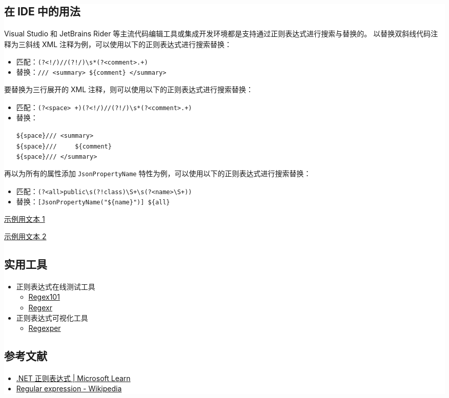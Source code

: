 ## 在 IDE 中的用法

Visual Studio 和 JetBrains Rider 等主流代码编辑工具或集成开发环境都是支持通过正则表达式进行搜索与替换的。
以替换双斜线代码注释为三斜线 XML 注释为例，可以使用以下的正则表达式进行搜索替换：

- 匹配：`(?<!/)//(?!/)\s*(?<comment>.+)`
- 替换：`/// <summary> ${comment} </summary>`

要替换为三行展开的 XML 注释，则可以使用以下的正则表达式进行搜索替换：

- 匹配：`(?<space> +)(?<!/)//(?!/)\s*(?<comment>.+)`
- 替换：
  ```
  ${space}/// <summary>
  ${space}///     ${comment}
  ${space}/// </summary>
  ```

再以为所有的属性添加 `JsonPropertyName` 特性为例，可以使用以下的正则表达式进行搜索替换：

- 匹配：`(?<all>public\s(?!class)\S+\s(?<name>\S+))`
- 替换：`[JsonPropertyName("${name}")] ${all}`

[示例用文本 1](https://regex101.com/r/VG3sYF/1)

[示例用文本 2](https://regex101.com/r/Hu9kmq/1)

## 实用工具

- 正则表达式在线测试工具
  - [Regex101](https://regex101.com/)
  - [Regexr](https://regexr.com/)
- 正则表达式可视化工具
  - [Regexper](https://regexper.com/)

## 参考文献

- [.NET 正则表达式 | Microsoft Learn](https://learn.microsoft.com/zh-cn/dotnet/standard/base-types/regular-expressions)
- [Regular expression - Wikipedia](https://en.wikipedia.org/wiki/Regular_expression)


[Unicode 类别]: https://learn.microsoft.com/zh-cn/dotnet/standard/base-types/character-classes-in-regular-expressions#supported-unicode-general-categories
[Unicode 命名块]: https://learn.microsoft.com/zh-cn/dotnet/standard/base-types/character-classes-in-regular-expressions#supported-named-blocks